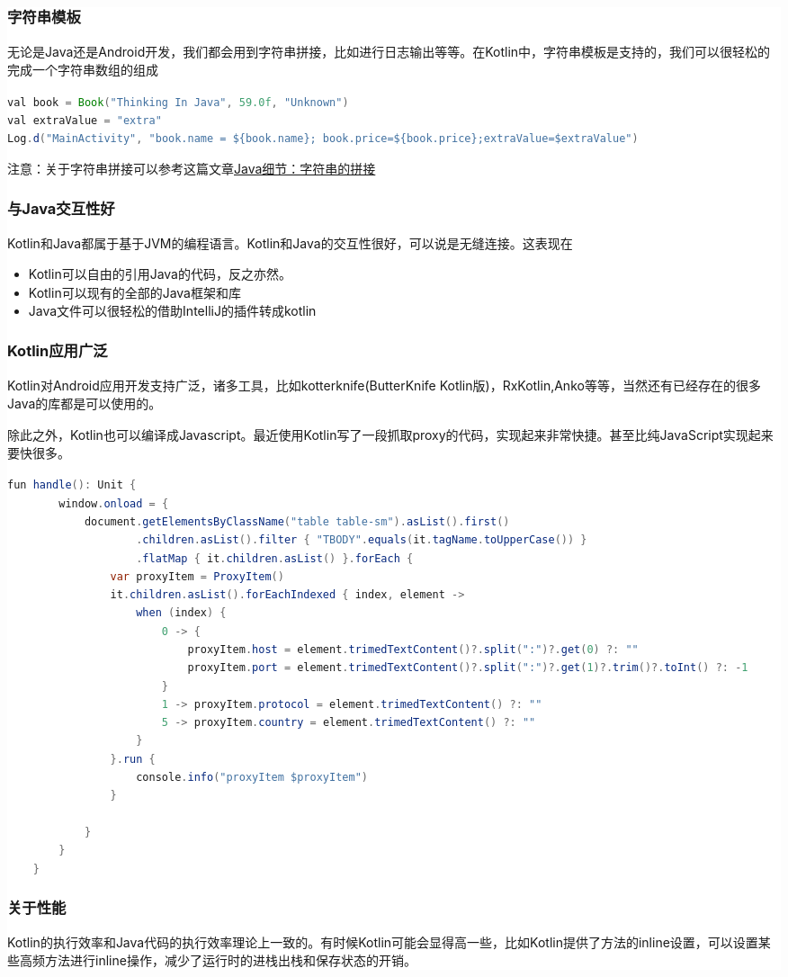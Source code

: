 ### 字符串模板
无论是Java还是Android开发，我们都会用到字符串拼接，比如进行日志输出等等。在Kotlin中，字符串模板是支持的，我们可以很轻松的完成一个字符串数组的组成
```java
val book = Book("Thinking In Java", 59.0f, "Unknown")
val extraValue = "extra"
Log.d("MainActivity", "book.name = ${book.name}; book.price=${book.price};extraValue=$extraValue")
```
注意：关于字符串拼接可以参考这篇文章[Java细节：字符串的拼接
](http://droidyue.com/newtab.html?url=http%3A%2F%2Fdroidyue.com%2Fblog%2F2014%2F08%2F30%2Fjava-details-string-concatenation%2F)


### 与Java交互性好
Kotlin和Java都属于基于JVM的编程语言。Kotlin和Java的交互性很好，可以说是无缝连接。这表现在

  * Kotlin可以自由的引用Java的代码，反之亦然。
  * Kotlin可以现有的全部的Java框架和库
  * Java文件可以很轻松的借助IntelliJ的插件转成kotlin

### Kotlin应用广泛
Kotlin对Android应用开发支持广泛，诸多工具，比如kotterknife(ButterKnife Kotlin版)，RxKotlin,Anko等等，当然还有已经存在的很多Java的库都是可以使用的。

除此之外，Kotlin也可以编译成Javascript。最近使用Kotlin写了一段抓取proxy的代码，实现起来非常快捷。甚至比纯JavaScript实现起来要快很多。
```java
fun handle(): Unit {
        window.onload = {
            document.getElementsByClassName("table table-sm").asList().first()
                    .children.asList().filter { "TBODY".equals(it.tagName.toUpperCase()) }
                    .flatMap { it.children.asList() }.forEach {
                var proxyItem = ProxyItem()
                it.children.asList().forEachIndexed { index, element ->
                    when (index) {
                        0 -> {
                            proxyItem.host = element.trimedTextContent()?.split(":")?.get(0) ?: ""
                            proxyItem.port = element.trimedTextContent()?.split(":")?.get(1)?.trim()?.toInt() ?: -1
                        }
                        1 -> proxyItem.protocol = element.trimedTextContent() ?: ""
                        5 -> proxyItem.country = element.trimedTextContent() ?: ""
                    }
                }.run {
                    console.info("proxyItem $proxyItem")
                }

            }
        }
    }
```

### 关于性能
Kotlin的执行效率和Java代码的执行效率理论上一致的。有时候Kotlin可能会显得高一些，比如Kotlin提供了方法的inline设置，可以设置某些高频方法进行inline操作，减少了运行时的进栈出栈和保存状态的开销。

